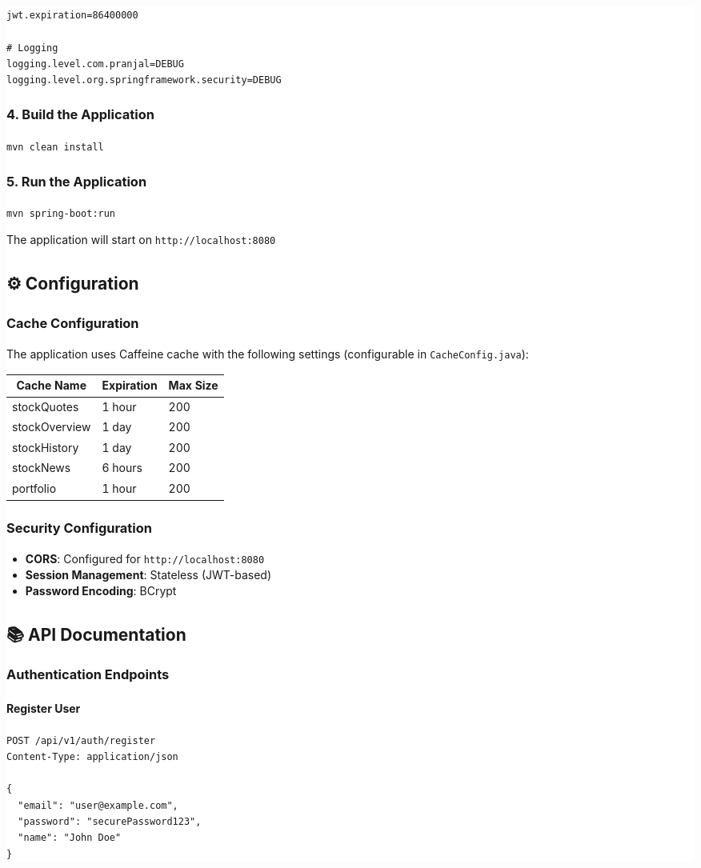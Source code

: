 ```properties
jwt.expiration=86400000

# Logging
logging.level.com.pranjal=DEBUG
logging.level.org.springframework.security=DEBUG
```

### 4. Build the Application

```bash
mvn clean install
```

### 5. Run the Application

```bash
mvn spring-boot:run
```

The application will start on `http://localhost:8080`

## ⚙️ Configuration

### Cache Configuration

The application uses Caffeine cache with the following settings (configurable in `CacheConfig.java`):

| Cache Name | Expiration | Max Size |
|------------|------------|----------|
| stockQuotes | 1 hour | 200 |
| stockOverview | 1 day | 200 |
| stockHistory | 1 day | 200 |
| stockNews | 6 hours | 200 |
| portfolio | 1 hour | 200 |

### Security Configuration

- **CORS**: Configured for `http://localhost:8080`
- **Session Management**: Stateless (JWT-based)
- **Password Encoding**: BCrypt

## 📚 API Documentation

### Authentication Endpoints

#### Register User
```http
POST /api/v1/auth/register
Content-Type: application/json

{
  "email": "user@example.com",
  "password": "securePassword123",
  "name": "John Doe"
}
```
